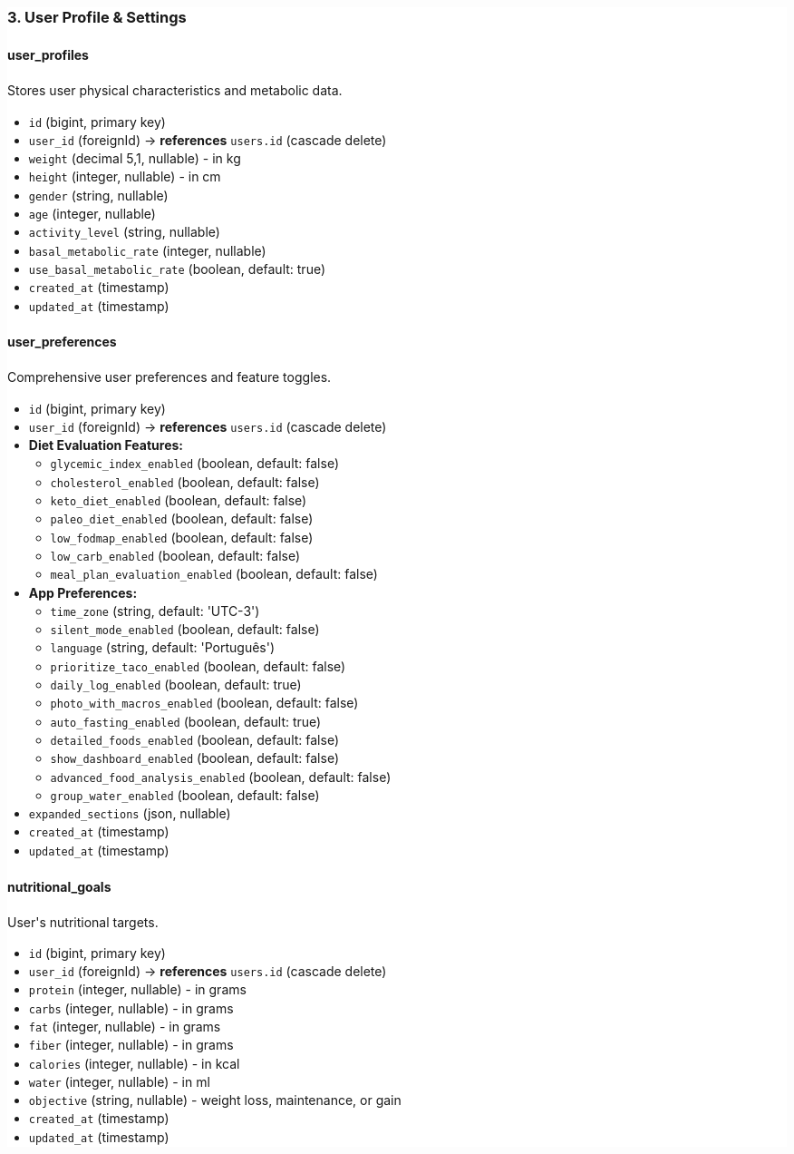 ### 3. User Profile & Settings

#### user_profiles
Stores user physical characteristics and metabolic data.
- `id` (bigint, primary key)
- `user_id` (foreignId) → **references** `users.id` (cascade delete)
- `weight` (decimal 5,1, nullable) - in kg
- `height` (integer, nullable) - in cm
- `gender` (string, nullable)
- `age` (integer, nullable)
- `activity_level` (string, nullable)
- `basal_metabolic_rate` (integer, nullable)
- `use_basal_metabolic_rate` (boolean, default: true)
- `created_at` (timestamp)
- `updated_at` (timestamp)

#### user_preferences
Comprehensive user preferences and feature toggles.
- `id` (bigint, primary key)
- `user_id` (foreignId) → **references** `users.id` (cascade delete)
- **Diet Evaluation Features:**
  - `glycemic_index_enabled` (boolean, default: false)
  - `cholesterol_enabled` (boolean, default: false)
  - `keto_diet_enabled` (boolean, default: false)
  - `paleo_diet_enabled` (boolean, default: false)
  - `low_fodmap_enabled` (boolean, default: false)
  - `low_carb_enabled` (boolean, default: false)
  - `meal_plan_evaluation_enabled` (boolean, default: false)
- **App Preferences:**
  - `time_zone` (string, default: 'UTC-3')
  - `silent_mode_enabled` (boolean, default: false)
  - `language` (string, default: 'Português')
  - `prioritize_taco_enabled` (boolean, default: false)
  - `daily_log_enabled` (boolean, default: true)
  - `photo_with_macros_enabled` (boolean, default: false)
  - `auto_fasting_enabled` (boolean, default: true)
  - `detailed_foods_enabled` (boolean, default: false)
  - `show_dashboard_enabled` (boolean, default: false)
  - `advanced_food_analysis_enabled` (boolean, default: false)
  - `group_water_enabled` (boolean, default: false)
- `expanded_sections` (json, nullable)
- `created_at` (timestamp)
- `updated_at` (timestamp)

#### nutritional_goals
User's nutritional targets.
- `id` (bigint, primary key)
- `user_id` (foreignId) → **references** `users.id` (cascade delete)
- `protein` (integer, nullable) - in grams
- `carbs` (integer, nullable) - in grams
- `fat` (integer, nullable) - in grams
- `fiber` (integer, nullable) - in grams
- `calories` (integer, nullable) - in kcal
- `water` (integer, nullable) - in ml
- `objective` (string, nullable) - weight loss, maintenance, or gain
- `created_at` (timestamp)
- `updated_at` (timestamp)
